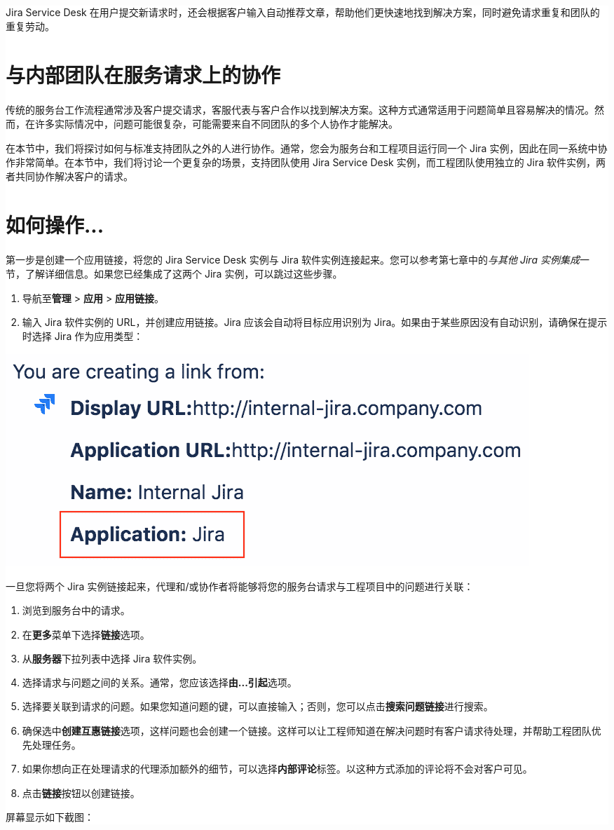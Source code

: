 Jira Service Desk 在用户提交新请求时，还会根据客户输入自动推荐文章，帮助他们更快速地找到解决方案，同时避免请求重复和团队的重复劳动。

# 与内部团队在服务请求上的协作

传统的服务台工作流程通常涉及客户提交请求，客服代表与客户合作以找到解决方案。这种方式通常适用于问题简单且容易解决的情况。然而，在许多实际情况中，问题可能很复杂，可能需要来自不同团队的多个人协作才能解决。

在本节中，我们将探讨如何与标准支持团队之外的人进行协作。通常，您会为服务台和工程项目运行同一个 Jira 实例，因此在同一系统中协作非常简单。在本节中，我们将讨论一个更复杂的场景，支持团队使用 Jira Service Desk 实例，而工程团队使用独立的 Jira 软件实例，两者共同协作解决客户的请求。

# 如何操作...

第一步是创建一个应用链接，将您的 Jira Service Desk 实例与 Jira 软件实例连接起来。您可以参考第七章中的*与其他 Jira 实例集成*一节，了解详细信息。如果您已经集成了这两个 Jira 实例，可以跳过这些步骤。

1.  导航至**管理** > **应用** > **应用链接**。

1.  输入 Jira 软件实例的 URL，并创建应用链接。Jira 应该会自动将目标应用识别为 Jira。如果由于某些原因没有自动识别，请确保在提示时选择 Jira 作为应用类型：

![](img/f29617dd-747e-4d00-9aeb-574b3cb0779e.png)

一旦您将两个 Jira 实例链接起来，代理和/或协作者将能够将您的服务台请求与工程项目中的问题进行关联：

1.  浏览到服务台中的请求。

1.  在**更多**菜单下选择**链接**选项。

1.  从**服务器**下拉列表中选择 Jira 软件实例。

1.  选择请求与问题之间的关系。通常，您应该选择**由...引起**选项。

1.  选择要关联到请求的问题。如果您知道问题的键，可以直接输入；否则，您可以点击**搜索问题链接**进行搜索。

1.  确保选中**创建互惠链接**选项，这样问题也会创建一个链接。这样可以让工程师知道在解决问题时有客户请求待处理，并帮助工程团队优先处理任务。

1.  如果你想向正在处理请求的代理添加额外的细节，可以选择**内部评论**标签。以这种方式添加的评论将不会对客户可见。

1.  点击**链接**按钮以创建链接。

屏幕显示如下截图：
